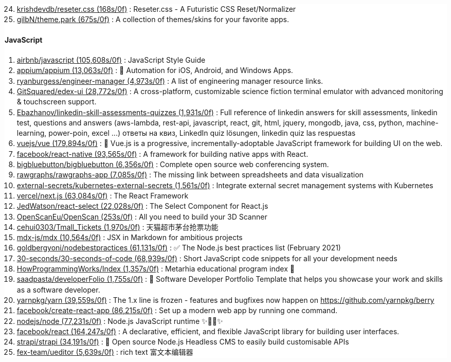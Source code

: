24. [krishdevdb/reseter.css (168s/0f)](https://github.com/krishdevdb/reseter.css) : Reseter.css - A Futuristic CSS Reset/Normalizer
25. [gilbN/theme.park (675s/0f)](https://github.com/gilbN/theme.park) : A collection of themes/skins for your favorite apps.

#### JavaScript
1. [airbnb/javascript (105,608s/0f)](https://github.com/airbnb/javascript) : JavaScript Style Guide
2. [appium/appium (13,063s/0f)](https://github.com/appium/appium) : 📱 Automation for iOS, Android, and Windows Apps.
3. [ryanburgess/engineer-manager (4,973s/0f)](https://github.com/ryanburgess/engineer-manager) : A list of engineering manager resource links.
4. [GitSquared/edex-ui (28,772s/0f)](https://github.com/GitSquared/edex-ui) : A cross-platform, customizable science fiction terminal emulator with advanced monitoring & touchscreen support.
5. [Ebazhanov/linkedin-skill-assessments-quizzes (1,931s/0f)](https://github.com/Ebazhanov/linkedin-skill-assessments-quizzes) : Full reference of linkedin answers for skill assessments, linkedin test, questions and answers (aws-lambda, rest-api, javascript, react, git, html, jquery, mongodb, java, css, python, machine-learning, power-poin, excel ...) ответы на квиз, LinkedIn quiz lösungen, linkedin quiz las respuestas
6. [vuejs/vue (179,894s/0f)](https://github.com/vuejs/vue) : 🖖 Vue.js is a progressive, incrementally-adoptable JavaScript framework for building UI on the web.
7. [facebook/react-native (93,565s/0f)](https://github.com/facebook/react-native) : A framework for building native apps with React.
8. [bigbluebutton/bigbluebutton (6,356s/0f)](https://github.com/bigbluebutton/bigbluebutton) : Complete open source web conferencing system.
9. [rawgraphs/rawgraphs-app (7,085s/0f)](https://github.com/rawgraphs/rawgraphs-app) : The missing link between spreadsheets and data visualization
10. [external-secrets/kubernetes-external-secrets (1,561s/0f)](https://github.com/external-secrets/kubernetes-external-secrets) : Integrate external secret management systems with Kubernetes
11. [vercel/next.js (63,084s/0f)](https://github.com/vercel/next.js) : The React Framework
12. [JedWatson/react-select (22,028s/0f)](https://github.com/JedWatson/react-select) : The Select Component for React.js
13. [OpenScanEu/OpenScan (253s/0f)](https://github.com/OpenScanEu/OpenScan) : All you need to build your 3D Scanner
14. [cehui0303/Tmall_Tickets (1,970s/0f)](https://github.com/cehui0303/Tmall_Tickets) : 天猫超市茅台抢票功能
15. [mdx-js/mdx (10,564s/0f)](https://github.com/mdx-js/mdx) : JSX in Markdown for ambitious projects
16. [goldbergyoni/nodebestpractices (61,131s/0f)](https://github.com/goldbergyoni/nodebestpractices) : ✅ The Node.js best practices list (February 2021)
17. [30-seconds/30-seconds-of-code (68,939s/0f)](https://github.com/30-seconds/30-seconds-of-code) : Short JavaScript code snippets for all your development needs
18. [HowProgrammingWorks/Index (1,357s/0f)](https://github.com/HowProgrammingWorks/Index) : Metarhia educational program index 📖
19. [saadpasta/developerFolio (1,755s/0f)](https://github.com/saadpasta/developerFolio) : 🚀 Software Developer Portfolio Template that helps you showcase your work and skills as a software developer.
20. [yarnpkg/yarn (39,559s/0f)](https://github.com/yarnpkg/yarn) : The 1.x line is frozen - features and bugfixes now happen on https://github.com/yarnpkg/berry
21. [facebook/create-react-app (86,215s/0f)](https://github.com/facebook/create-react-app) : Set up a modern web app by running one command.
22. [nodejs/node (77,231s/0f)](https://github.com/nodejs/node) : Node.js JavaScript runtime ✨🐢🚀✨
23. [facebook/react (164,247s/0f)](https://github.com/facebook/react) : A declarative, efficient, and flexible JavaScript library for building user interfaces.
24. [strapi/strapi (34,191s/0f)](https://github.com/strapi/strapi) : 🚀 Open source Node.js Headless CMS to easily build customisable APIs
25. [fex-team/ueditor (5,639s/0f)](https://github.com/fex-team/ueditor) : rich text 富文本编辑器
